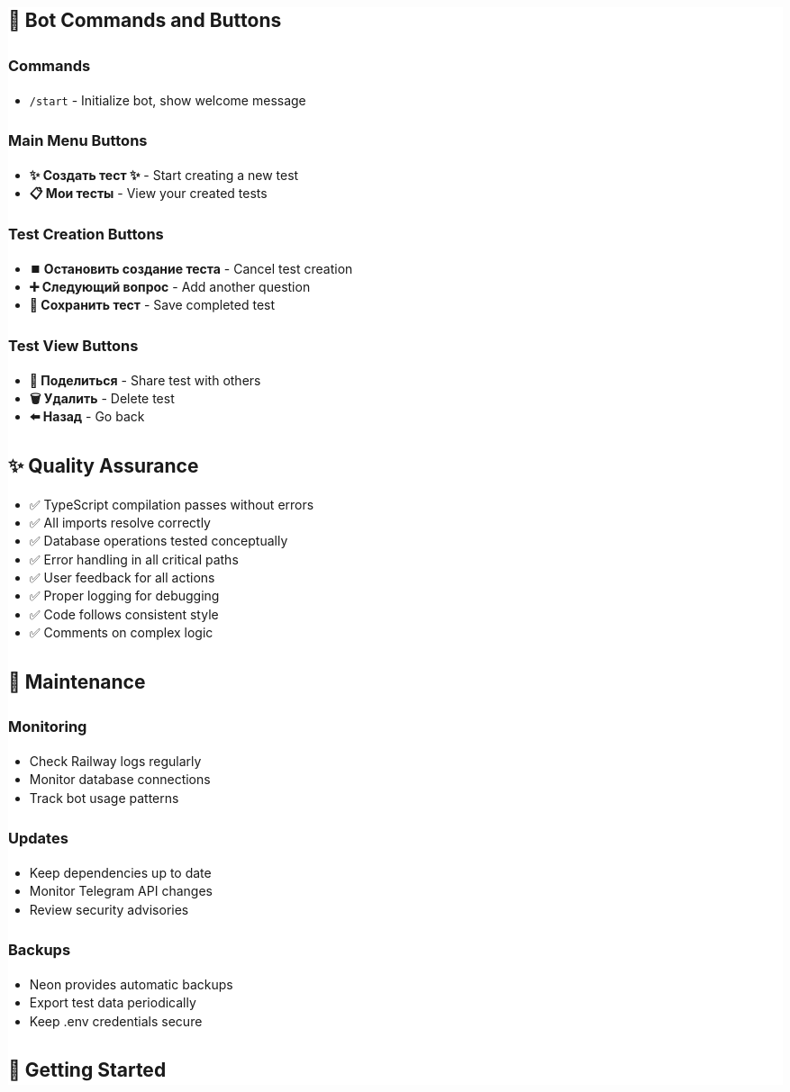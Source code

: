## 🎯 Bot Commands and Buttons

### Commands
- `/start` - Initialize bot, show welcome message

### Main Menu Buttons
- **✨ Создать тест ✨** - Start creating a new test
- **📋 Мои тесты** - View your created tests

### Test Creation Buttons
- **⏹️ Остановить создание теста** - Cancel test creation
- **➕ Следующий вопрос** - Add another question
- **💾 Сохранить тест** - Save completed test

### Test View Buttons
- **🔗 Поделиться** - Share test with others
- **🗑️ Удалить** - Delete test
- **⬅️ Назад** - Go back

## ✨ Quality Assurance

- ✅ TypeScript compilation passes without errors
- ✅ All imports resolve correctly
- ✅ Database operations tested conceptually
- ✅ Error handling in all critical paths
- ✅ User feedback for all actions
- ✅ Proper logging for debugging
- ✅ Code follows consistent style
- ✅ Comments on complex logic

## 🔧 Maintenance

### Monitoring
- Check Railway logs regularly
- Monitor database connections
- Track bot usage patterns

### Updates
- Keep dependencies up to date
- Monitor Telegram API changes
- Review security advisories

### Backups
- Neon provides automatic backups
- Export test data periodically
- Keep .env credentials secure

## 🚦 Getting Started
